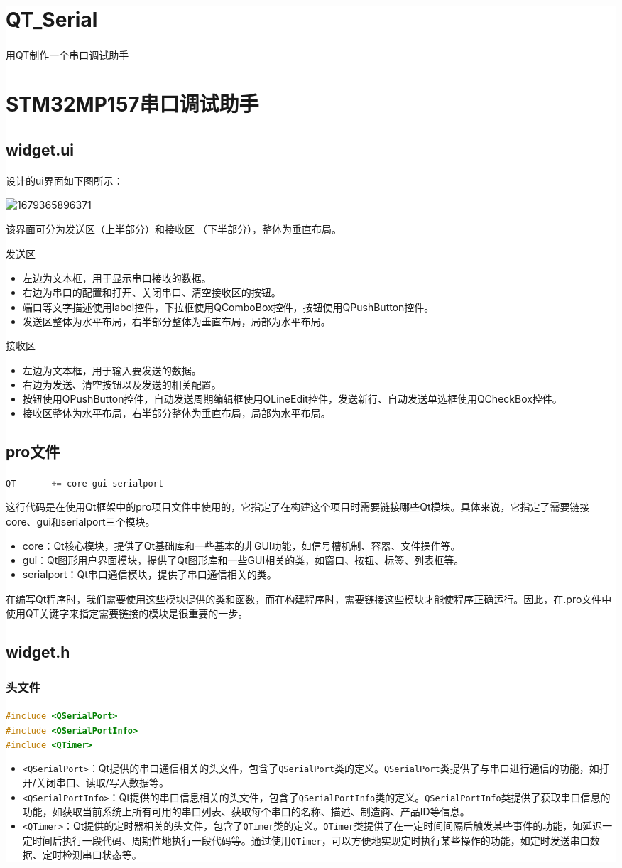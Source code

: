 # QT_Serial
用QT制作一个串口调试助手
# STM32MP157串口调试助手

## widget.ui

设计的ui界面如下图所示：

![1679365896371](https://user-images.githubusercontent.com/97655921/227108828-29ec933b-564d-48c1-923e-733a6b88d4f6.png)


该界面可分为发送区（上半部分）和接收区 （下半部分），整体为垂直布局。

发送区

- 左边为文本框，用于显示串口接收的数据。
- 右边为串口的配置和打开、关闭串口、清空接收区的按钮。
- 端口等文字描述使用label控件，下拉框使用QComboBox控件，按钮使用QPushButton控件。
- 发送区整体为水平布局，右半部分整体为垂直布局，局部为水平布局。

接收区

- 左边为文本框，用于输入要发送的数据。
- 右边为发送、清空按钮以及发送的相关配置。
- 按钮使用QPushButton控件，自动发送周期编辑框使用QLineEdit控件，发送新行、自动发送单选框使用QCheckBox控件。
- 接收区整体为水平布局，右半部分整体为垂直布局，局部为水平布局。

## pro文件

```c++
QT       += core gui serialport
```

这行代码是在使用Qt框架中的pro项目文件中使用的，它指定了在构建这个项目时需要链接哪些Qt模块。具体来说，它指定了需要链接core、gui和serialport三个模块。

- core：Qt核心模块，提供了Qt基础库和一些基本的非GUI功能，如信号槽机制、容器、文件操作等。
- gui：Qt图形用户界面模块，提供了Qt图形库和一些GUI相关的类，如窗口、按钮、标签、列表框等。
- serialport：Qt串口通信模块，提供了串口通信相关的类。

在编写Qt程序时，我们需要使用这些模块提供的类和函数，而在构建程序时，需要链接这些模块才能使程序正确运行。因此，在.pro文件中使用QT关键字来指定需要链接的模块是很重要的一步。

## widget.h

### 头文件

```c++
#include <QSerialPort>
#include <QSerialPortInfo>
#include <QTimer>
```

- `<QSerialPort>`：Qt提供的串口通信相关的头文件，包含了`QSerialPort`类的定义。`QSerialPort`类提供了与串口进行通信的功能，如打开/关闭串口、读取/写入数据等。
- `<QSerialPortInfo>`：Qt提供的串口信息相关的头文件，包含了`QSerialPortInfo`类的定义。`QSerialPortInfo`类提供了获取串口信息的功能，如获取当前系统上所有可用的串口列表、获取每个串口的名称、描述、制造商、产品ID等信息。
- `<QTimer>`：Qt提供的定时器相关的头文件，包含了`QTimer`类的定义。`QTimer`类提供了在一定时间间隔后触发某些事件的功能，如延迟一定时间后执行一段代码、周期性地执行一段代码等。通过使用`QTimer`，可以方便地实现定时执行某些操作的功能，如定时发送串口数据、定时检测串口状态等。
